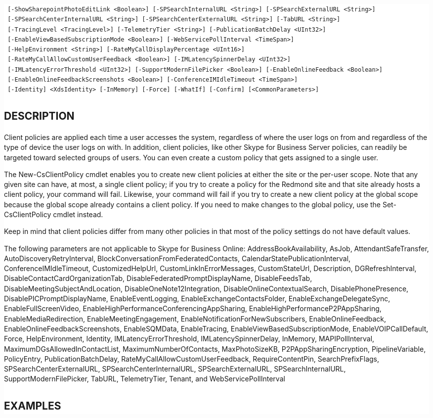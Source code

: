 ```
 [-ShowSharepointPhotoEditLink <Boolean>] [-SPSearchInternalURL <String>] [-SPSearchExternalURL <String>]
 [-SPSearchCenterInternalURL <String>] [-SPSearchCenterExternalURL <String>] [-TabURL <String>]
 [-TracingLevel <TracingLevel>] [-TelemetryTier <String>] [-PublicationBatchDelay <UInt32>]
 [-EnableViewBasedSubscriptionMode <Boolean>] [-WebServicePollInterval <TimeSpan>]
 [-HelpEnvironment <String>] [-RateMyCallDisplayPercentage <UInt16>]
 [-RateMyCallAllowCustomUserFeedback <Boolean>] [-IMLatencySpinnerDelay <UInt32>]
 [-IMLatencyErrorThreshold <UInt32>] [-SupportModernFilePicker <Boolean>] [-EnableOnlineFeedback <Boolean>]
 [-EnableOnlineFeedbackScreenshots <Boolean>] [-ConferenceIMIdleTimeout <TimeSpan>]
 [-Identity] <XdsIdentity> [-InMemory] [-Force] [-WhatIf] [-Confirm] [<CommonParameters>]
```

## DESCRIPTION

Client policies are applied each time a user accesses the system, regardless of where the user logs on from and regardless of the type of device the user logs on with.
In addition, client policies, like other Skype for Business Server policies, can readily be targeted toward selected groups of users.
You can even create a custom policy that gets assigned to a single user.

The New-CsClientPolicy cmdlet enables you to create new client policies at either the site or the per-user scope.
Note that any given site can have, at most, a single client policy; if you try to create a policy for the Redmond site and that site already hosts a client policy, your command will fail.
Likewise, your command will fail if you try to create a new client policy at the global scope because the global scope already contains a client policy.
If you need to make changes to the global policy, use the Set-CsClientPolicy cmdlet instead.

Keep in mind that client policies differ from many other policies in that most of the policy settings do not have default values.

The following parameters are not applicable to Skype for Business Online: AddressBookAvailability, AsJob, AttendantSafeTransfer, AutoDiscoveryRetryInterval, BlockConversationFromFederatedContacts, CalendarStatePublicationInterval, ConferenceIMIdleTimeout, CustomizedHelpUrl, CustomLinkInErrorMessages, CustomStateUrl, Description, DGRefreshInterval, DisableContactCardOrganizationTab, DisableFederatedPromptDisplayName, DisableFeedsTab, DisableMeetingSubjectAndLocation, DisableOneNote12Integration, DisableOnlineContextualSearch, DisablePhonePresence, DisablePICPromptDisplayName, EnableEventLogging, EnableExchangeContactsFolder, EnableExchangeDelegateSync, EnableFullScreenVideo, EnableHighPerformanceConferencingAppSharing, EnableHighPerformanceP2PAppSharing, EnableMediaRedirection, EnableMeetingEngagement, EnableNotificationForNewSubscribers, EnableOnlineFeedback, EnableOnlineFeedbackScreenshots, EnableSQMData, EnableTracing, EnableViewBasedSubscriptionMode, EnableVOIPCallDefault, Force, HelpEnvironment, Identity, IMLatencyErrorThreshold, IMLatencySpinnerDelay, InMemory, MAPIPollInterval, MaximumDGsAllowedInContactList, MaximumNumberOfContacts, MaxPhotoSizeKB, P2PAppSharingEncryption, PipelineVariable, PolicyEntry, PublicationBatchDelay, RateMyCallAllowCustomUserFeedback, RequireContentPin, SearchPrefixFlags, SPSearchCenterExternalURL, SPSearchCenterInternalURL, SPSearchExternalURL, SPSearchInternalURL, SupportModernFilePicker, TabURL, TelemetryTier, Tenant, and WebServicePollInterval


## EXAMPLES
